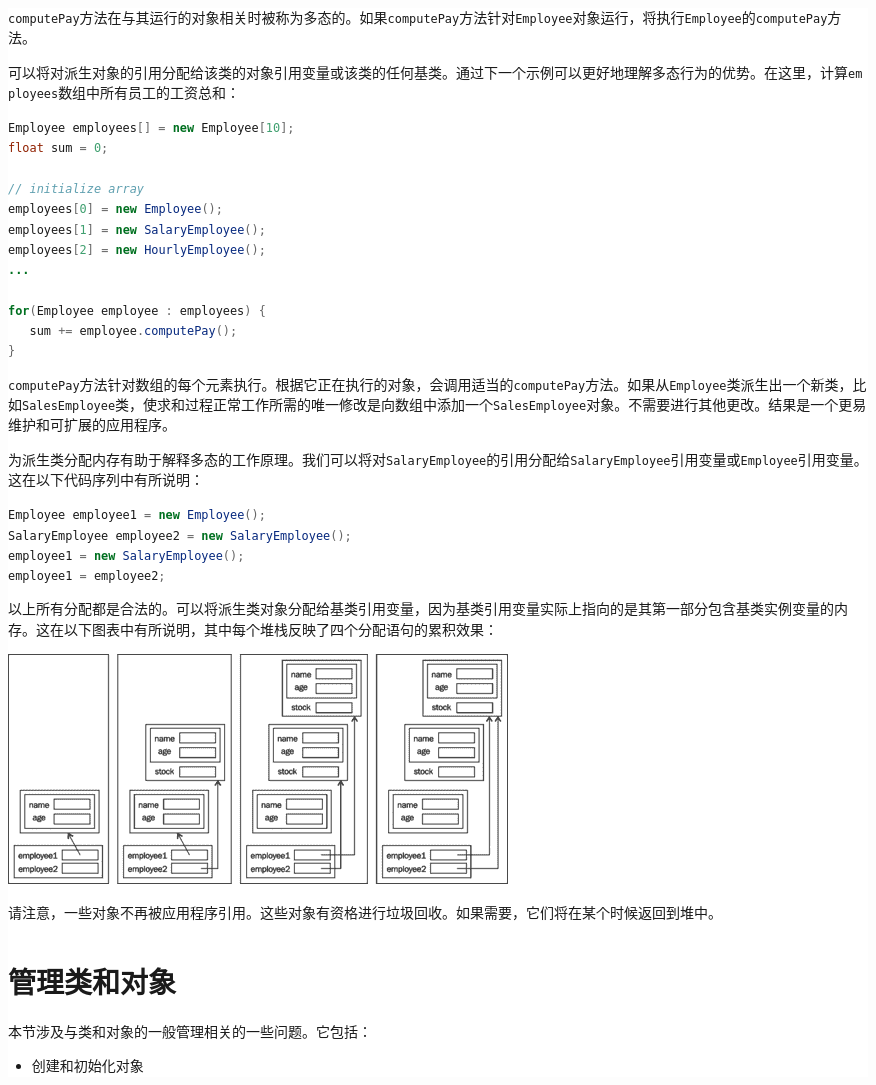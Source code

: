 `computePay`方法在与其运行的对象相关时被称为多态的。如果`computePay`方法针对`Employee`对象运行，将执行`Employee`的`computePay`方法。

可以将对派生对象的引用分配给该类的对象引用变量或该类的任何基类。通过下一个示例可以更好地理解多态行为的优势。在这里，计算`employees`数组中所有员工的工资总和：

```java
Employee employees[] = new Employee[10];
float sum = 0;

// initialize array
employees[0] = new Employee();
employees[1] = new SalaryEmployee();
employees[2] = new HourlyEmployee();
...

for(Employee employee : employees) {
   sum += employee.computePay();
}
```

`computePay`方法针对数组的每个元素执行。根据它正在执行的对象，会调用适当的`computePay`方法。如果从`Employee`类派生出一个新类，比如`SalesEmployee`类，使求和过程正常工作所需的唯一修改是向数组中添加一个`SalesEmployee`对象。不需要进行其他更改。结果是一个更易维护和可扩展的应用程序。

为派生类分配内存有助于解释多态的工作原理。我们可以将对`SalaryEmployee`的引用分配给`SalaryEmployee`引用变量或`Employee`引用变量。这在以下代码序列中有所说明：

```java
Employee employee1 = new Employee();
SalaryEmployee employee2 = new SalaryEmployee();
employee1 = new SalaryEmployee();
employee1 = employee2;
```

以上所有分配都是合法的。可以将派生类对象分配给基类引用变量，因为基类引用变量实际上指向的是其第一部分包含基类实例变量的内存。这在以下图表中有所说明，其中每个堆栈反映了四个分配语句的累积效果：

![多态性](img/7324_07_03.jpg)

请注意，一些对象不再被应用程序引用。这些对象有资格进行垃圾回收。如果需要，它们将在某个时候返回到堆中。

# 管理类和对象

本节涉及与类和对象的一般管理相关的一些问题。它包括：

+   创建和初始化对象

